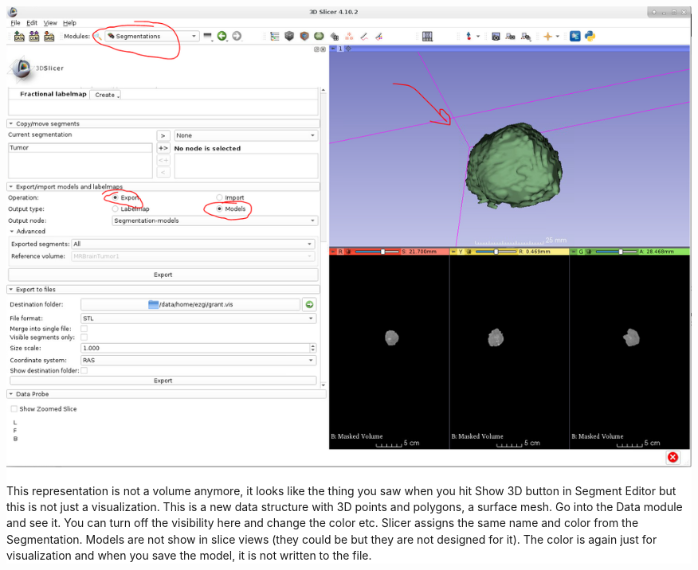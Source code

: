 <img src="images/export.model.png">

This representation is not a volume anymore, it looks like the thing you saw when you hit Show 3D button in Segment Editor but this is not just a visualization. This is a new data structure with 3D points and polygons, a surface mesh. Go into the Data module and see it. You can turn off the visibility here and change the color etc. Slicer assigns the same name and color from the Segmentation. Models are not show in slice views (they could be but they are not designed for it). The color is again just for visualization and when you save the model, it is not written to the file. 
